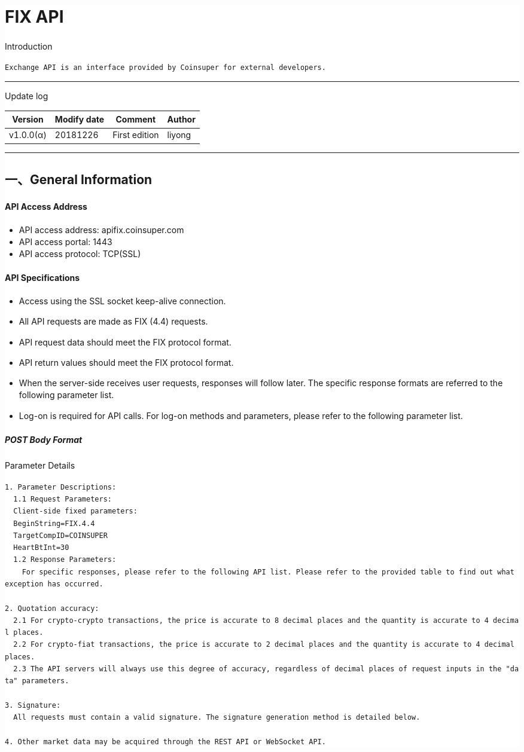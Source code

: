 # **FIX API**

Introduction

```
Exchange API is an interface provided by Coinsuper for external developers.
```

------

Update log

| Version   | Modify date | Comment       | Author |
| --------- | ----------- | ------------- | ------ |
| v1.0.0(α) | 20181226    | First edition | liyong |

------------- ----------------- --------------- ------------
## 一、**General Information**

#### **API Access Address**

-   API access address: apifix.coinsuper.com
-   API access portal: 1443
-   API access protocol: TCP(SSL)

#### **API Specifications**

-   Access using the SSL socket keep-alive connection.

-   All API requests are made as FIX (4.4) requests.

-   API request data should meet the FIX protocol format.

-   API return values should meet the FIX protocol format.

-   When the server-side receives user requests, responses will follow later. The specific response formats are referred to the following parameter list.

-   Log-on is required for API calls. For log-on methods and parameters, please refer to the following parameter list.

##### **POST Body Format**

Parameter Details

```
1. Parameter Descriptions:
  1.1 Request Parameters:
  Client-side fixed parameters:
  BeginString=FIX.4.4
  TargetCompID=COINSUPER
  HeartBtInt=30
  1.2 Response Parameters:
	For specific responses, please refer to the following API list. Please refer to the provided table to find out what exception has occurred.
	
2. Quotation accuracy:
  2.1 For crypto-crypto transactions, the price is accurate to 8 decimal places and the quantity is accurate to 4 decimal places.
  2.2 For crypto-fiat transactions, the price is accurate to 2 decimal places and the quantity is accurate to 4 decimal places.
  2.3 The API servers will always use this degree of accuracy, regardless of decimal places of request inputs in the "data" parameters.
  
3. Signature:
  All requests must contain a valid signature. The signature generation method is detailed below.

4. Other market data may be acquired through the REST API or WebSocket API.
```